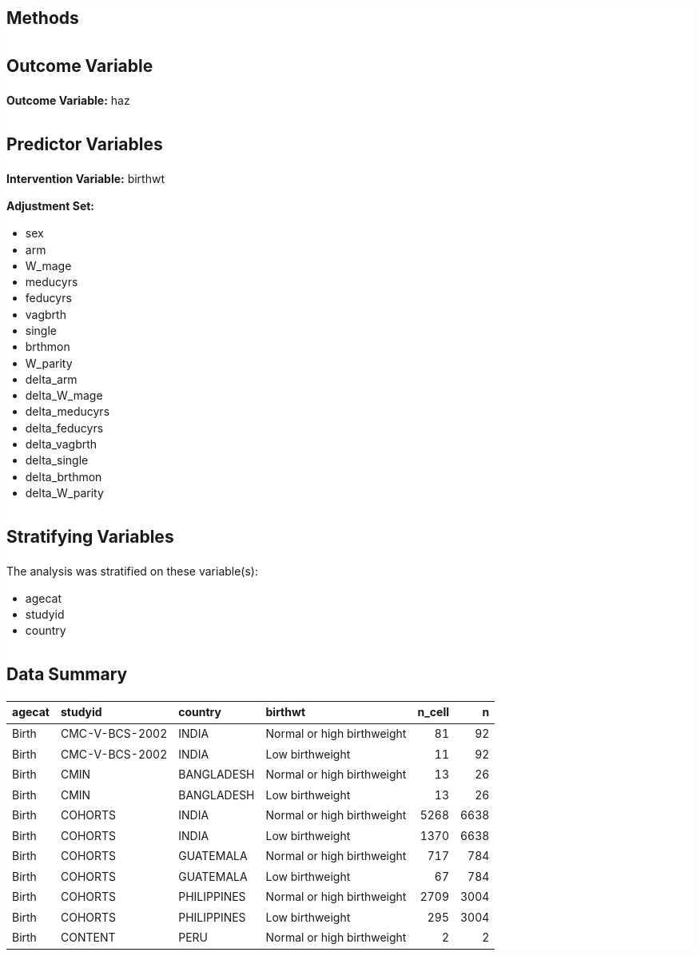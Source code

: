 





## Methods
## Outcome Variable

**Outcome Variable:** haz

## Predictor Variables

**Intervention Variable:** birthwt

**Adjustment Set:**

* sex
* arm
* W_mage
* meducyrs
* feducyrs
* vagbrth
* single
* brthmon
* W_parity
* delta_arm
* delta_W_mage
* delta_meducyrs
* delta_feducyrs
* delta_vagbrth
* delta_single
* delta_brthmon
* delta_W_parity

## Stratifying Variables

The analysis was stratified on these variable(s):

* agecat
* studyid
* country

## Data Summary

|agecat    |studyid        |country      |birthwt                    | n_cell|     n|
|:---------|:--------------|:------------|:--------------------------|------:|-----:|
|Birth     |CMC-V-BCS-2002 |INDIA        |Normal or high birthweight |     81|    92|
|Birth     |CMC-V-BCS-2002 |INDIA        |Low birthweight            |     11|    92|
|Birth     |CMIN           |BANGLADESH   |Normal or high birthweight |     13|    26|
|Birth     |CMIN           |BANGLADESH   |Low birthweight            |     13|    26|
|Birth     |COHORTS        |INDIA        |Normal or high birthweight |   5268|  6638|
|Birth     |COHORTS        |INDIA        |Low birthweight            |   1370|  6638|
|Birth     |COHORTS        |GUATEMALA    |Normal or high birthweight |    717|   784|
|Birth     |COHORTS        |GUATEMALA    |Low birthweight            |     67|   784|
|Birth     |COHORTS        |PHILIPPINES  |Normal or high birthweight |   2709|  3004|
|Birth     |COHORTS        |PHILIPPINES  |Low birthweight            |    295|  3004|
|Birth     |CONTENT        |PERU         |Normal or high birthweight |      2|     2|